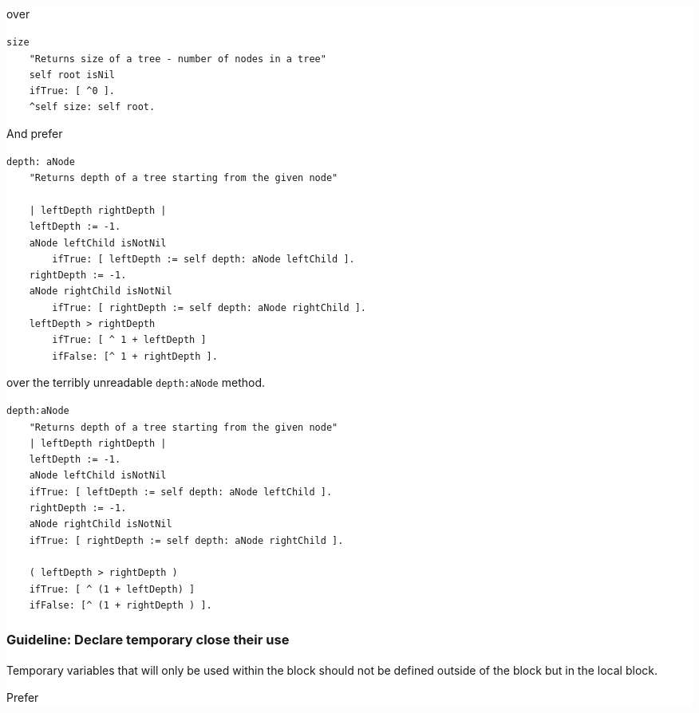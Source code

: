 
over 
```type=not
size
	"Returns size of a tree - number of nodes in a tree"
	self root isNil 
	ifTrue: [ ^0 ].
	^self size: self root.
```



And prefer 
```type=not
depth: aNode
	"Returns depth of a tree starting from the given node"

	| leftDepth rightDepth |
	leftDepth := -1.
	aNode leftChild isNotNil 
		ifTrue: [ leftDepth := self depth: aNode leftChild ].
	rightDepth := -1.
	aNode rightChild isNotNil 
		ifTrue: [ rightDepth := self depth: aNode rightChild ].	
	leftDepth > rightDepth
		ifTrue: [ ^ 1 + leftDepth ]
		ifFalse: [^ 1 + rightDepth ].
```


over the terribly unreadable `depth:aNode` method.

```type=not
depth:aNode
	"Returns depth of a tree starting from the given node"
	| leftDepth rightDepth |
	leftDepth := -1.
	aNode leftChild isNotNil 
	ifTrue: [ leftDepth := self depth: aNode leftChild ].
	rightDepth := -1.
	aNode rightChild isNotNil 
	ifTrue: [ rightDepth := self depth: aNode rightChild ].
	
	( leftDepth > rightDepth )
	ifTrue: [ ^ (1 + leftDepth) ]
	ifFalse: [^ (1 + rightDepth ) ].
```



### Guideline: Declare temporary close their use


Temporary variables that will only be used within the block should not be defined outside of the block but in the local block.

Prefer
